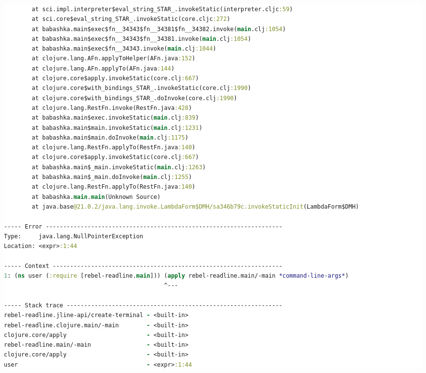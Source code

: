 ``` clojure
        at sci.impl.interpreter$eval_string_STAR_.invokeStatic(interpreter.cljc:59)
        at sci.core$eval_string_STAR_.invokeStatic(core.cljc:272)
        at babashka.main$exec$fn__34343$fn__34381$fn__34382.invoke(main.clj:1054)
        at babashka.main$exec$fn__34343$fn__34381.invoke(main.clj:1054)
        at babashka.main$exec$fn__34343.invoke(main.clj:1044)
        at clojure.lang.AFn.applyToHelper(AFn.java:152)
        at clojure.lang.AFn.applyTo(AFn.java:144)
        at clojure.core$apply.invokeStatic(core.clj:667)
        at clojure.core$with_bindings_STAR_.invokeStatic(core.clj:1990)
        at clojure.core$with_bindings_STAR_.doInvoke(core.clj:1990)
        at clojure.lang.RestFn.invoke(RestFn.java:428)
        at babashka.main$exec.invokeStatic(main.clj:839)
        at babashka.main$main.invokeStatic(main.clj:1231)
        at babashka.main$main.doInvoke(main.clj:1175)
        at clojure.lang.RestFn.applyTo(RestFn.java:140)
        at clojure.core$apply.invokeStatic(core.clj:667)
        at babashka.main$_main.invokeStatic(main.clj:1263)
        at babashka.main$_main.doInvoke(main.clj:1255)
        at clojure.lang.RestFn.applyTo(RestFn.java:140)
        at babashka.main.main(Unknown Source)
        at java.base@21.0.2/java.lang.invoke.LambdaForm$DMH/sa346b79c.invokeStaticInit(LambdaForm$DMH)

----- Error --------------------------------------------------------------------
Type:     java.lang.NullPointerException
Location: <expr>:1:44

----- Context ------------------------------------------------------------------
1: (ns user (:require [rebel-readline.main])) (apply rebel-readline.main/-main *command-line-args*)
                                              ^--- 

----- Stack trace --------------------------------------------------------------
rebel-readline.jline-api/create-terminal - <built-in>
rebel-readline.clojure.main/-main        - <built-in>
clojure.core/apply                       - <built-in>
rebel-readline.main/-main                - <built-in>
clojure.core/apply                       - <built-in>
user                                     - <expr>:1:44


```

